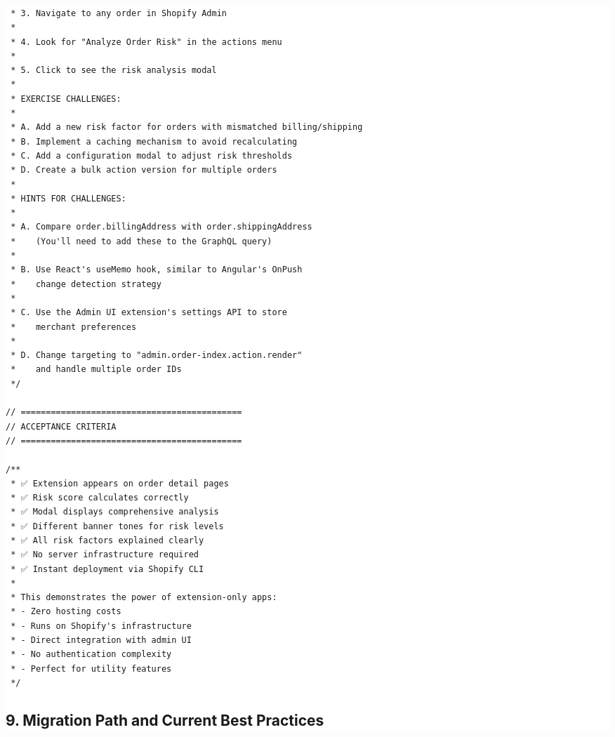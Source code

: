```
 * 3. Navigate to any order in Shopify Admin
 * 
 * 4. Look for "Analyze Order Risk" in the actions menu
 * 
 * 5. Click to see the risk analysis modal
 * 
 * EXERCISE CHALLENGES:
 * 
 * A. Add a new risk factor for orders with mismatched billing/shipping
 * B. Implement a caching mechanism to avoid recalculating
 * C. Add a configuration modal to adjust risk thresholds
 * D. Create a bulk action version for multiple orders
 * 
 * HINTS FOR CHALLENGES:
 * 
 * A. Compare order.billingAddress with order.shippingAddress
 *    (You'll need to add these to the GraphQL query)
 * 
 * B. Use React's useMemo hook, similar to Angular's OnPush
 *    change detection strategy
 * 
 * C. Use the Admin UI extension's settings API to store
 *    merchant preferences
 * 
 * D. Change targeting to "admin.order-index.action.render"
 *    and handle multiple order IDs
 */

// ============================================
// ACCEPTANCE CRITERIA
// ============================================

/**
 * ✅ Extension appears on order detail pages
 * ✅ Risk score calculates correctly
 * ✅ Modal displays comprehensive analysis
 * ✅ Different banner tones for risk levels
 * ✅ All risk factors explained clearly
 * ✅ No server infrastructure required
 * ✅ Instant deployment via Shopify CLI
 * 
 * This demonstrates the power of extension-only apps:
 * - Zero hosting costs
 * - Runs on Shopify's infrastructure
 * - Direct integration with admin UI
 * - No authentication complexity
 * - Perfect for utility features
 */
 ```

## 9. Migration Path and Current Best Practices

